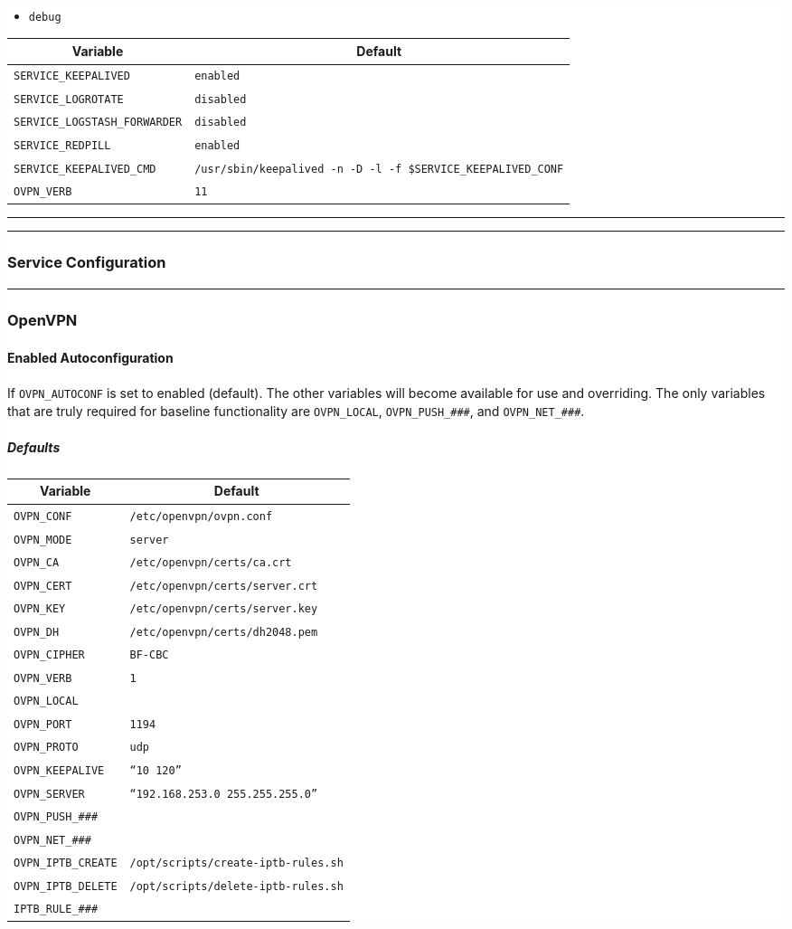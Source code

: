 
* `debug`

| **Variable**                 | **Default**                                                 |
|------------------------------|-------------------------------------------------------------|
| `SERVICE_KEEPALIVED`         | `enabled`                                                   |
| `SERVICE_LOGROTATE`          | `disabled`                                                  |
| `SERVICE_LOGSTASH_FORWARDER` | `disabled`                                                  |
| `SERVICE_REDPILL`            | `enabled`                                                   |
| `SERVICE_KEEPALIVED_CMD`     | `/usr/sbin/keepalived -n -D -l -f $SERVICE_KEEPALIVED_CONF` |
| `OVPN_VERB`                  | `11`                                                        |

---
---

### Service Configuration

---

### OpenVPN


#### Enabled Autoconfiguration
If `OVPN_AUTOCONF` is set to enabled (default). The other variables will become available for use and overriding. The only variables that are truly required for baseline functionality are `OVPN_LOCAL`, `OVPN_PUSH_###`, and `OVPN_NET_###`.

##### Defaults
| **Variable**       | **Default**                         |
|--------------------|-------------------------------------|
| `OVPN_CONF`        | `/etc/openvpn/ovpn.conf`            |
| `OVPN_MODE`        | `server`                            |
| `OVPN_CA`          | `/etc/openvpn/certs/ca.crt`         |
| `OVPN_CERT`        | `/etc/openvpn/certs/server.crt`     |
| `OVPN_KEY`         | `/etc/openvpn/certs/server.key`     |
| `OVPN_DH`          | `/etc/openvpn/certs/dh2048.pem`     |
| `OVPN_CIPHER`      | `BF-CBC`                            |
| `OVPN_VERB`        | `1`                                 |
| `OVPN_LOCAL`       |                                     |
| `OVPN_PORT`        | `1194`                              |
| `OVPN_PROTO`       | `udp`                               |
| `OVPN_KEEPALIVE`   | `“10 120”`                          |
| `OVPN_SERVER`      | `“192.168.253.0 255.255.255.0”`     |
| `OVPN_PUSH_###`    |                                     |
| `OVPN_NET_###`     |                                     |
| `OVPN_IPTB_CREATE` | `/opt/scripts/create-iptb-rules.sh` |
| `OVPN_IPTB_DELETE` | `/opt/scripts/delete-iptb-rules.sh` |
| `IPTB_RULE_###`    |                                     |
